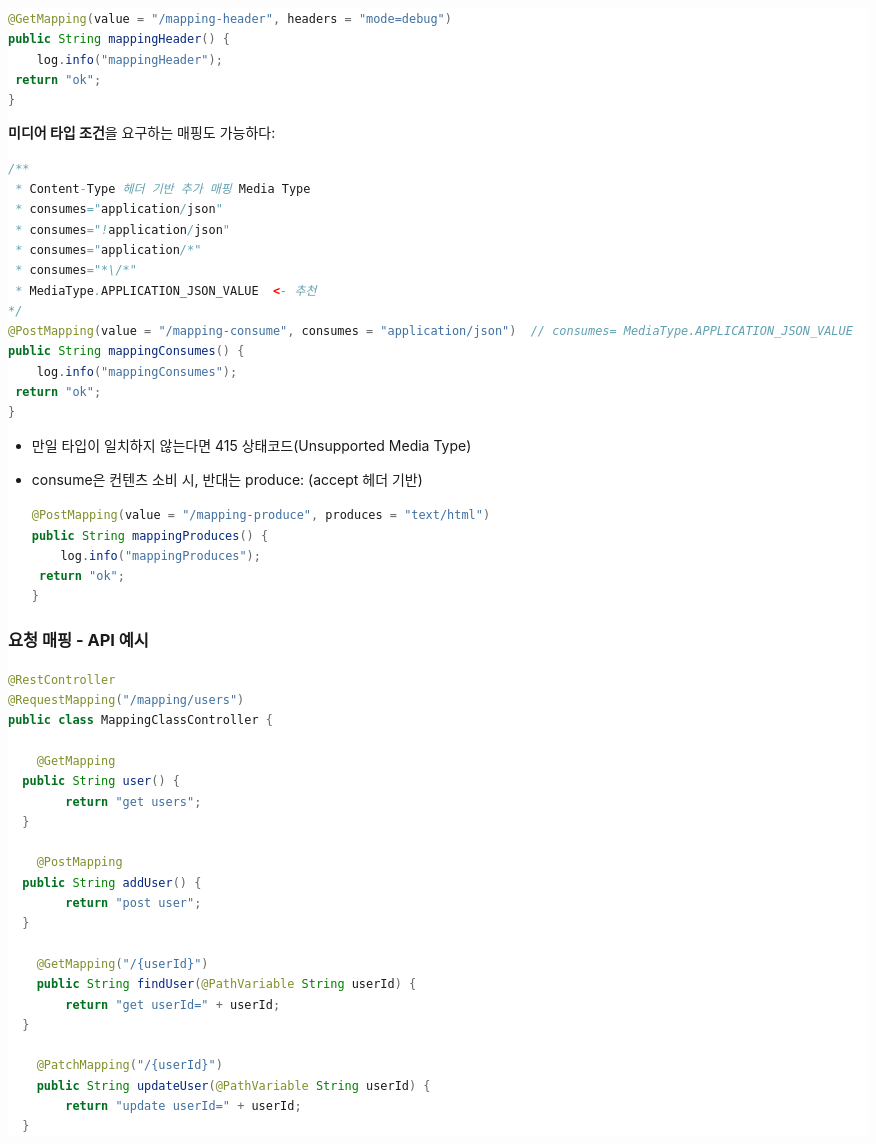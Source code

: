```java
@GetMapping(value = "/mapping-header", headers = "mode=debug")  
public String mappingHeader() {  
    log.info("mappingHeader");  
 return "ok";  
}
```

**미디어 타입 조건**을 요구하는 매핑도 가능하다:

```java
/**  
 * Content-Type 헤더 기반 추가 매핑 Media Type  
 * consumes="application/json"
 * consumes="!application/json"
 * consumes="application/*"
 * consumes="*\/*"
 * MediaType.APPLICATION_JSON_VALUE  <- 추천
*/
@PostMapping(value = "/mapping-consume", consumes = "application/json")  // consumes= MediaType.APPLICATION_JSON_VALUE
public String mappingConsumes() {  
    log.info("mappingConsumes");  
 return "ok";  
}
```


* 만일 타입이 일치하지 않는다면 415 상태코드(Unsupported Media Type)

*   consume은 컨텐츠 소비 시, 반대는 produce: (accept 헤더 기반)

    ```java
    @PostMapping(value = "/mapping-produce", produces = "text/html")  
    public String mappingProduces() {  
        log.info("mappingProduces");  
     return "ok";  
    }
    ```



### 요청 매핑 - API 예시

```java
@RestController  
@RequestMapping("/mapping/users")  
public class MappingClassController {  

    @GetMapping  
  public String user() {  
        return "get users";  
  }  

    @PostMapping  
  public String addUser() {  
        return "post user";  
  }  

    @GetMapping("/{userId}")  
    public String findUser(@PathVariable String userId) {  
        return "get userId=" + userId;  
  }  

    @PatchMapping("/{userId}")  
    public String updateUser(@PathVariable String userId) {  
        return "update userId=" + userId;  
  }  
```
